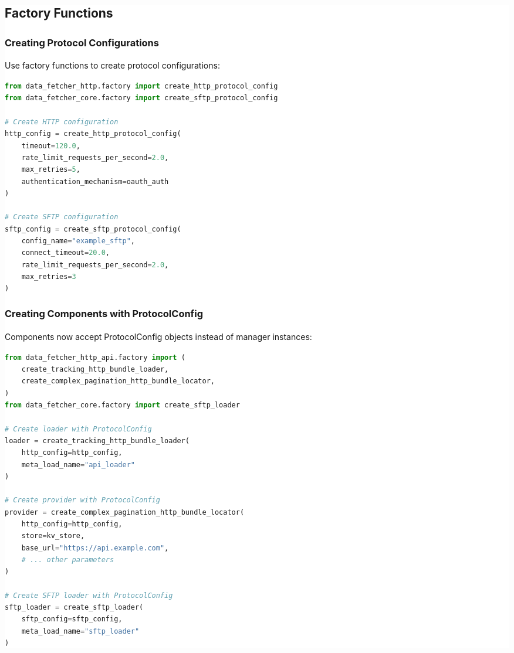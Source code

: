 ## Factory Functions

### Creating Protocol Configurations

Use factory functions to create protocol configurations:

```python
from data_fetcher_http.factory import create_http_protocol_config
from data_fetcher_core.factory import create_sftp_protocol_config

# Create HTTP configuration
http_config = create_http_protocol_config(
    timeout=120.0,
    rate_limit_requests_per_second=2.0,
    max_retries=5,
    authentication_mechanism=oauth_auth
)

# Create SFTP configuration
sftp_config = create_sftp_protocol_config(
    config_name="example_sftp",
    connect_timeout=20.0,
    rate_limit_requests_per_second=2.0,
    max_retries=3
)
```

### Creating Components with ProtocolConfig

Components now accept ProtocolConfig objects instead of manager instances:

```python
from data_fetcher_http_api.factory import (
    create_tracking_http_bundle_loader,
    create_complex_pagination_http_bundle_locator,
)
from data_fetcher_core.factory import create_sftp_loader

# Create loader with ProtocolConfig
loader = create_tracking_http_bundle_loader(
    http_config=http_config,
    meta_load_name="api_loader"
)

# Create provider with ProtocolConfig
provider = create_complex_pagination_http_bundle_locator(
    http_config=http_config,
    store=kv_store,
    base_url="https://api.example.com",
    # ... other parameters
)

# Create SFTP loader with ProtocolConfig
sftp_loader = create_sftp_loader(
    sftp_config=sftp_config,
    meta_load_name="sftp_loader"
)
```
